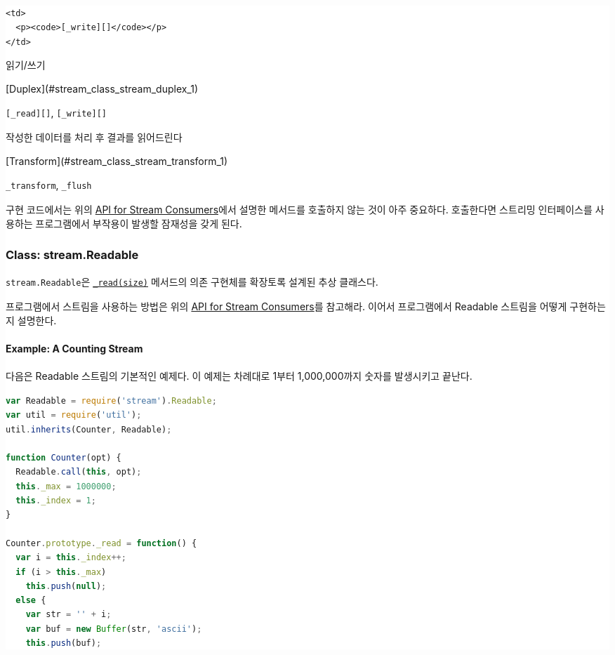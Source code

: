     <td>
      <p><code>[_write][]</code></p>
    </td>
  </tr>
  <tr>
    <td>
      <p>읽기/쓰기</p>
    </td>
    <td>
      <p>[Duplex](#stream_class_stream_duplex_1)</p>
    </td>
    <td>
      <p><code>[_read][]</code>, <code>[_write][]</code></p>
    </td>
  </tr>
  <tr>
    <td>
      <p>작성한 데이터를 처리 후 결과를 읽어드린다</p>
    </td>
    <td>
      <p>[Transform](#stream_class_stream_transform_1)</p>
    </td>
    <td>
      <p><code>_transform</code>, <code>_flush</code></p>
    </td>
  </tr>
</table>

구현 코드에서는 위의 [API for Stream Consumers][]에서 설명한 메서드를 호출하지 않는
것이 아주 중요하다. 호출한다면 스트리밍 인터페이스를 사용하는 프로그램에서 부작용이 발생할
잠재성을 갖게 된다.

### Class: stream.Readable



`stream.Readable`은 [`_read(size)`][] 메서드의 의존 구현체를 확장토록 설계된
추상 클래스다.

프로그램에서 스트림을 사용하는 방법은 위의 [API for Stream Consumers][]를 참고해라.
이어서 프로그램에서 Readable 스트림을 어떻게 구현하는지 설명한다.

#### Example: A Counting Stream



다음은 Readable 스트림의 기본적인 예제다. 이 예제는 차례대로 1부터
1,000,000까지 숫자를 발생시키고 끝난다.

```javascript
var Readable = require('stream').Readable;
var util = require('util');
util.inherits(Counter, Readable);

function Counter(opt) {
  Readable.call(this, opt);
  this._max = 1000000;
  this._index = 1;
}

Counter.prototype._read = function() {
  var i = this._index++;
  if (i > this._max)
    this.push(null);
  else {
    var str = '' + i;
    var buf = new Buffer(str, 'ascii');
    this.push(buf);
```

[EventEmitter]: events.html#events_class_events_eventemitter
[Object mode]: #stream_object_mode
[`stream.push(chunk)`]: #stream_readable_push_chunk_encoding
[`stream.push(null)`]: #stream_readable_push_chunk_encoding
[`stream.push()`]: #stream_readable_push_chunk_encoding
[`unpipe()`]: #stream_readable_unpipe_destination
[unpiped]: #stream_readable_unpipe_destination
[tcp sockets]: net.html#net_class_net_socket
[zlib streams]: zlib.html
[zlib]: zlib.html
[crypto streams]: crypto.html
[crypto]: crypto.html
[tls.CryptoStream]: tls.html#tls_class_cryptostream
[process.stdin]: process.html#process_process_stdin
[stdout]: process.html#process_process_stdout
[process.stdout]: process.html#process_process_stdout
[process.stderr]: process.html#process_process_stderr
[child process stdout and stderr]: child_process.html#child_process_child_stdout
[API for Stream Consumers]: #stream_api_for_stream_consumers
[API for Stream Implementors]: #stream_api_for_stream_implementors
[Readable]: #stream_class_stream_readable
[Writable]: #stream_class_stream_writable
[Duplex]: #stream_class_stream_duplex
[Transform]: #stream_class_stream_transform
[`end`]: #stream_event_end
[`finish`]: #stream_event_finish
[`_read(size)`]: #stream_readable_read_size_1
[`_read()`]: #stream_readable_read_size_1
[_read]: #stream_readable_read_size_1
[`writable.write(chunk)`]: #stream_writable_write_chunk_encoding_callback
[`write(chunk, encoding, callback)`]: #stream_writable_write_chunk_encoding_callback
[`write()`]: #stream_writable_write_chunk_encoding_callback
[`stream.write(chunk)`]: #stream_writable_write_chunk_encoding_callback
[`_write(chunk, encoding, callback)`]: #stream_writable_write_chunk_encoding_callback_1
[`_write()`]: #stream_writable_write_chunk_encoding_callback_1
[_write]: #stream_writable_write_chunk_encoding_callback_1
[`util.inherits`]: util.html#util_util_inherits_constructor_superconstructor
[`end()`]: #stream_writable_end_chunk_encoding_callback